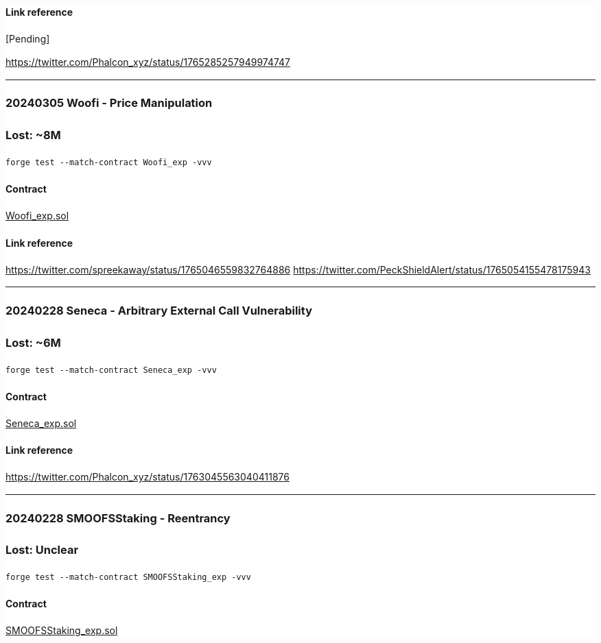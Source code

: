 #### Link reference

 [Pending]

https://twitter.com/Phalcon_xyz/status/1765285257949974747

---

### 20240305 Woofi - Price Manipulation

### Lost: ~8M

```
forge test --match-contract Woofi_exp -vvv
```

#### Contract

[Woofi_exp.sol](../../src/test/2024-03/Woofi_exp.sol)

#### Link reference

https://twitter.com/spreekaway/status/1765046559832764886
https://twitter.com/PeckShieldAlert/status/1765054155478175943

---

### 20240228 Seneca - Arbitrary External Call Vulnerability

### Lost: ~6M

```
forge test --match-contract Seneca_exp -vvv
```

#### Contract

[Seneca_exp.sol](../../src/test/2024-02/Seneca_exp.sol)

#### Link reference

https://twitter.com/Phalcon_xyz/status/1763045563040411876

---

### 20240228 SMOOFSStaking - Reentrancy

### Lost: Unclear

```
forge test --match-contract SMOOFSStaking_exp -vvv
```

#### Contract

[SMOOFSStaking_exp.sol](../../src/test/2024-02/SMOOFSStaking_exp.sol)
